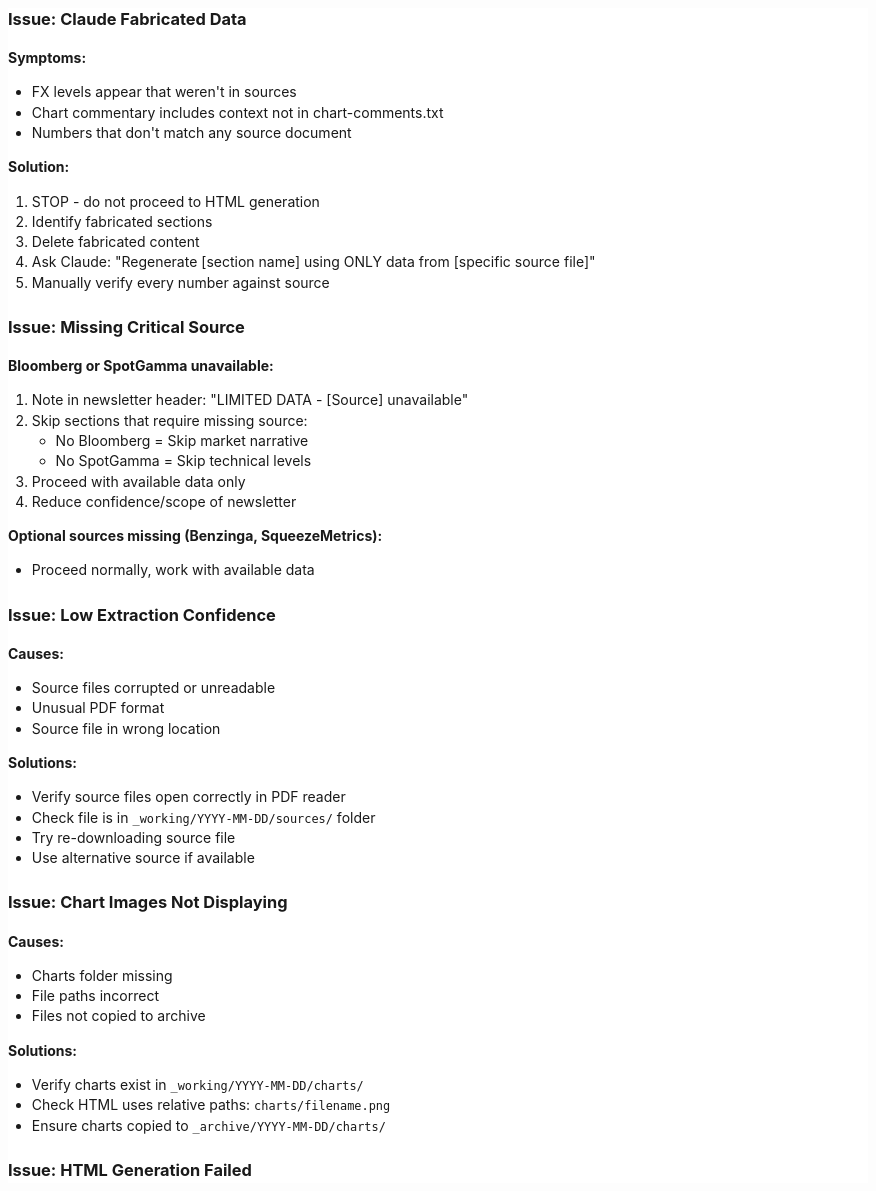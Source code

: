 ### Issue: Claude Fabricated Data

**Symptoms:**
- FX levels appear that weren't in sources
- Chart commentary includes context not in chart-comments.txt
- Numbers that don't match any source document

**Solution:**
1. STOP - do not proceed to HTML generation
2. Identify fabricated sections
3. Delete fabricated content
4. Ask Claude: "Regenerate [section name] using ONLY data from [specific source file]"
5. Manually verify every number against source

### Issue: Missing Critical Source

**Bloomberg or SpotGamma unavailable:**
1. Note in newsletter header: "LIMITED DATA - [Source] unavailable"
2. Skip sections that require missing source:
   - No Bloomberg = Skip market narrative
   - No SpotGamma = Skip technical levels
3. Proceed with available data only
4. Reduce confidence/scope of newsletter

**Optional sources missing (Benzinga, SqueezeMetrics):**
- Proceed normally, work with available data

### Issue: Low Extraction Confidence

**Causes:**
- Source files corrupted or unreadable
- Unusual PDF format
- Source file in wrong location

**Solutions:**
- Verify source files open correctly in PDF reader
- Check file is in `_working/YYYY-MM-DD/sources/` folder
- Try re-downloading source file
- Use alternative source if available

### Issue: Chart Images Not Displaying

**Causes:**
- Charts folder missing
- File paths incorrect
- Files not copied to archive

**Solutions:**
- Verify charts exist in `_working/YYYY-MM-DD/charts/`
- Check HTML uses relative paths: `charts/filename.png`
- Ensure charts copied to `_archive/YYYY-MM-DD/charts/`

### Issue: HTML Generation Failed
